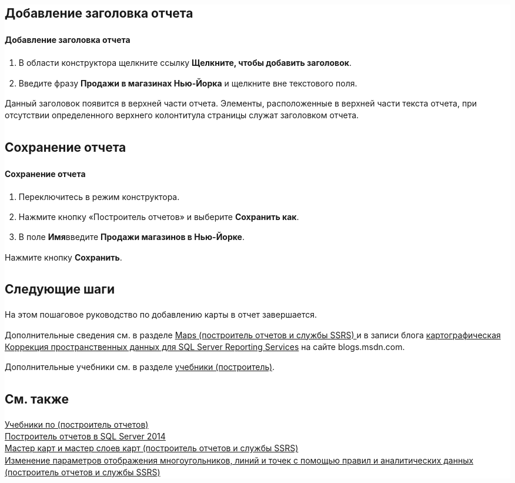 ##  <a name="Title"></a> Добавление заголовка отчета  
  
#### <a name="to-add-a-report-title"></a>Добавление заголовка отчета  
  
1.  В области конструктора щелкните ссылку **Щелкните, чтобы добавить заголовок**.  
  
2.  Введите фразу **Продажи в магазинах Нью-Йорка** и щелкните вне текстового поля.  
  
 Данный заголовок появится в верхней части отчета. Элементы, расположенные в верхней части текста отчета, при отсутствии определенного верхнего колонтитула страницы служат заголовком отчета.  
  
##  <a name="Save"></a> Сохранение отчета  
  
#### <a name="to-save-the-report"></a>Сохранение отчета  
  
1.  Переключитесь в режим конструктора.  
  
2.  Нажмите кнопку «Построитель отчетов» и выберите **Сохранить как**.  
  
3.  В поле **Имя**введите **Продажи магазинов в Нью-Йорке**.  
  
 Нажмите кнопку **Сохранить**.  
  
## <a name="next-steps"></a>Следующие шаги  
 На этом пошаговое руководство по добавлению карты в отчет завершается.  
  
 Дополнительные сведения см. в разделе [Maps &#40;построитель отчетов и службы SSRS&#41; ](report-design/maps-report-builder-and-ssrs.md) и в записи блога [картографическая Коррекция пространственных данных для SQL Server Reporting Services](http://go.microsoft.com/fwlink/?LinkId=152771) на сайте blogs.msdn.com.  
  
 Дополнительные учебники см. в разделе [учебники &#40;построитель&#41;](report-builder-tutorials.md).  
  
## <a name="see-also"></a>См. также  
 [Учебники по &#40;построитель отчетов&#41;](report-builder-tutorials.md)   
 [Построитель отчетов в SQL Server 2014](report-builder/report-builder-in-sql-server-2016.md)   
 [Мастер карт и мастер слоев карт (построитель отчетов и службы SSRS)](report-design/map-wizard-and-map-layer-wizard-report-builder-and-ssrs.md)   
 [Изменение параметров отображения многоугольников, линий и точек с помощью правил и аналитических данных (построитель отчетов и службы SSRS)](report-design/vary-polygon-line-and-point-display-by-rules-and-analytical-data.md)  
  
  